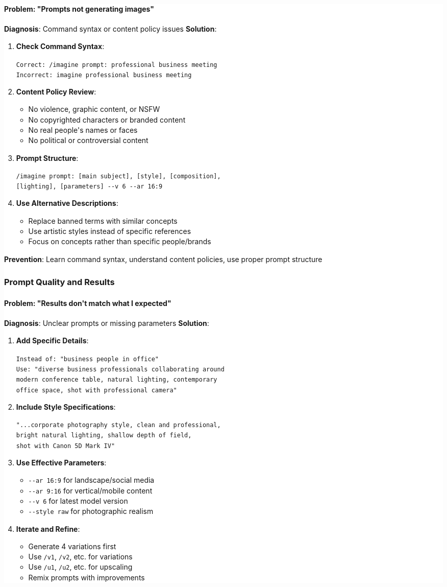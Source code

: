 #### **Problem**: "Prompts not generating images"
**Diagnosis**: Command syntax or content policy issues
**Solution**:
1. **Check Command Syntax**:
   ```
   Correct: /imagine prompt: professional business meeting
   Incorrect: imagine professional business meeting
   ```

2. **Content Policy Review**:
   - No violence, graphic content, or NSFW
   - No copyrighted characters or branded content
   - No real people's names or faces
   - No political or controversial content

3. **Prompt Structure**:
   ```
   /imagine prompt: [main subject], [style], [composition], 
   [lighting], [parameters] --v 6 --ar 16:9
   ```

4. **Use Alternative Descriptions**:
   - Replace banned terms with similar concepts
   - Use artistic styles instead of specific references
   - Focus on concepts rather than specific people/brands

**Prevention**: Learn command syntax, understand content policies, use proper prompt structure

### **Prompt Quality and Results**

#### **Problem**: "Results don't match what I expected"
**Diagnosis**: Unclear prompts or missing parameters
**Solution**:
1. **Add Specific Details**:
   ```
   Instead of: "business people in office"
   Use: "diverse business professionals collaborating around 
   modern conference table, natural lighting, contemporary 
   office space, shot with professional camera"
   ```

2. **Include Style Specifications**:
   ```
   "...corporate photography style, clean and professional, 
   bright natural lighting, shallow depth of field, 
   shot with Canon 5D Mark IV"
   ```

3. **Use Effective Parameters**:
   - `--ar 16:9` for landscape/social media
   - `--ar 9:16` for vertical/mobile content
   - `--v 6` for latest model version
   - `--style raw` for photographic realism

4. **Iterate and Refine**:
   - Generate 4 variations first
   - Use `/v1`, `/v2`, etc. for variations
   - Use `/u1`, `/u2`, etc. for upscaling
   - Remix prompts with improvements
